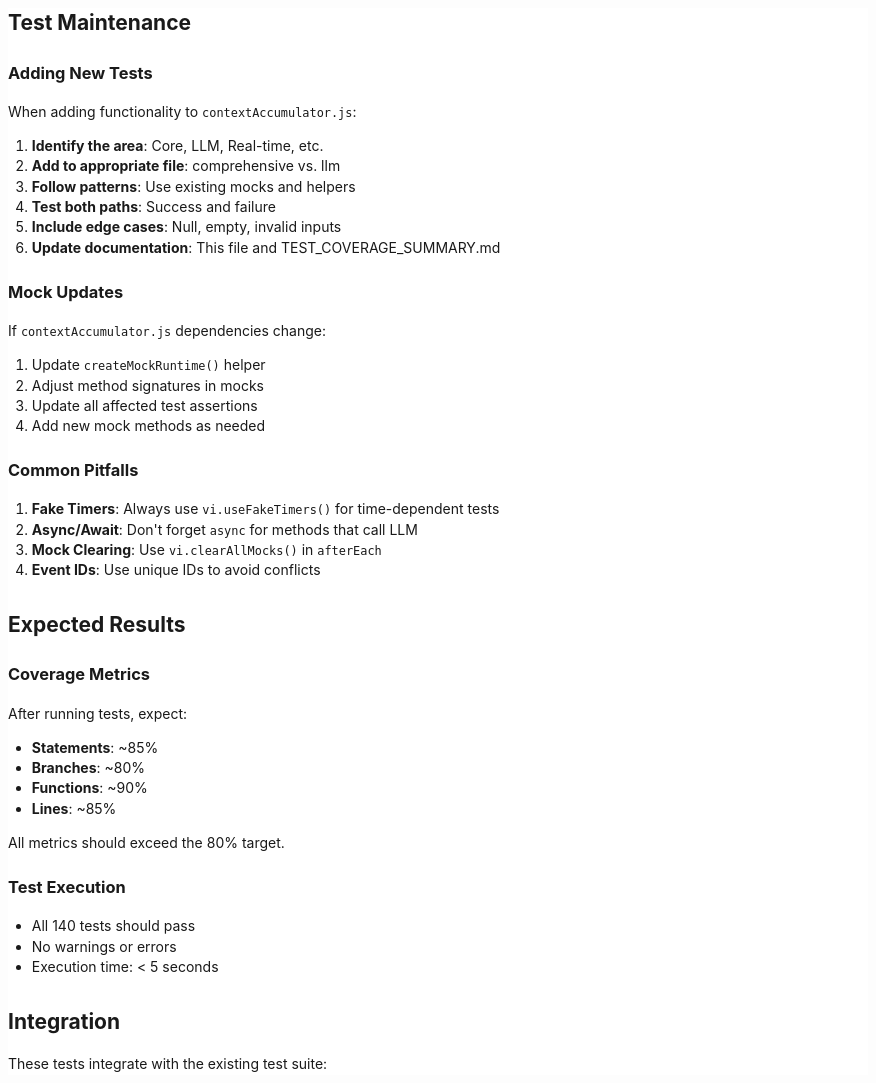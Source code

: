 ## Test Maintenance

### Adding New Tests

When adding functionality to `contextAccumulator.js`:

1. **Identify the area**: Core, LLM, Real-time, etc.
2. **Add to appropriate file**: comprehensive vs. llm
3. **Follow patterns**: Use existing mocks and helpers
4. **Test both paths**: Success and failure
5. **Include edge cases**: Null, empty, invalid inputs
6. **Update documentation**: This file and TEST_COVERAGE_SUMMARY.md

### Mock Updates

If `contextAccumulator.js` dependencies change:

1. Update `createMockRuntime()` helper
2. Adjust method signatures in mocks
3. Update all affected test assertions
4. Add new mock methods as needed

### Common Pitfalls

1. **Fake Timers**: Always use `vi.useFakeTimers()` for time-dependent tests
2. **Async/Await**: Don't forget `async` for methods that call LLM
3. **Mock Clearing**: Use `vi.clearAllMocks()` in `afterEach`
4. **Event IDs**: Use unique IDs to avoid conflicts

## Expected Results

### Coverage Metrics

After running tests, expect:

- **Statements**: ~85%
- **Branches**: ~80%
- **Functions**: ~90%
- **Lines**: ~85%

All metrics should exceed the 80% target.

### Test Execution

- All 140 tests should pass
- No warnings or errors
- Execution time: < 5 seconds

## Integration

These tests integrate with the existing test suite:
